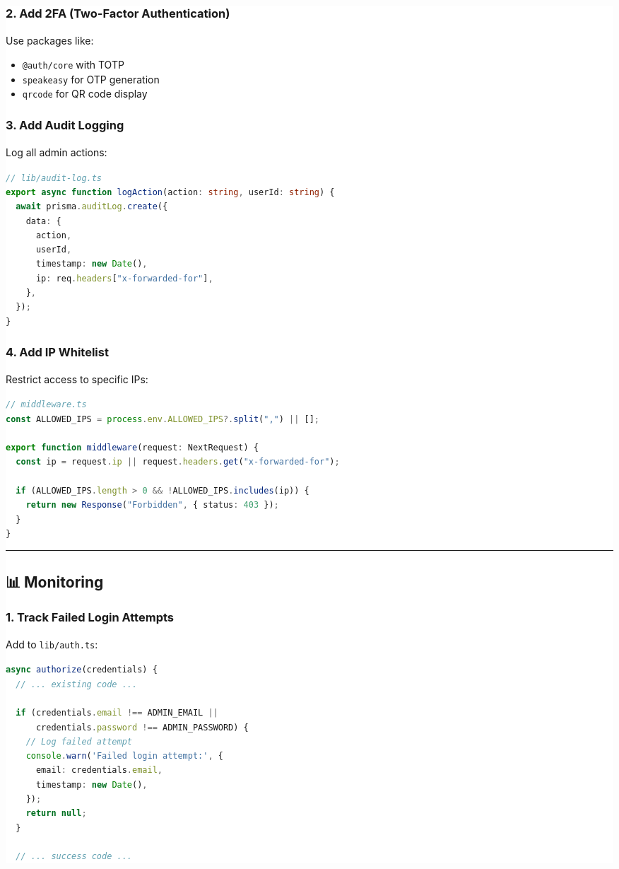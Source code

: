 ### 2. Add 2FA (Two-Factor Authentication)

Use packages like:

- `@auth/core` with TOTP
- `speakeasy` for OTP generation
- `qrcode` for QR code display

### 3. Add Audit Logging

Log all admin actions:

```typescript
// lib/audit-log.ts
export async function logAction(action: string, userId: string) {
  await prisma.auditLog.create({
    data: {
      action,
      userId,
      timestamp: new Date(),
      ip: req.headers["x-forwarded-for"],
    },
  });
}
```

### 4. Add IP Whitelist

Restrict access to specific IPs:

```typescript
// middleware.ts
const ALLOWED_IPS = process.env.ALLOWED_IPS?.split(",") || [];

export function middleware(request: NextRequest) {
  const ip = request.ip || request.headers.get("x-forwarded-for");

  if (ALLOWED_IPS.length > 0 && !ALLOWED_IPS.includes(ip)) {
    return new Response("Forbidden", { status: 403 });
  }
}
```

---

## 📊 Monitoring

### 1. Track Failed Login Attempts

Add to `lib/auth.ts`:

```typescript
async authorize(credentials) {
  // ... existing code ...

  if (credentials.email !== ADMIN_EMAIL ||
      credentials.password !== ADMIN_PASSWORD) {
    // Log failed attempt
    console.warn('Failed login attempt:', {
      email: credentials.email,
      timestamp: new Date(),
    });
    return null;
  }

  // ... success code ...
```